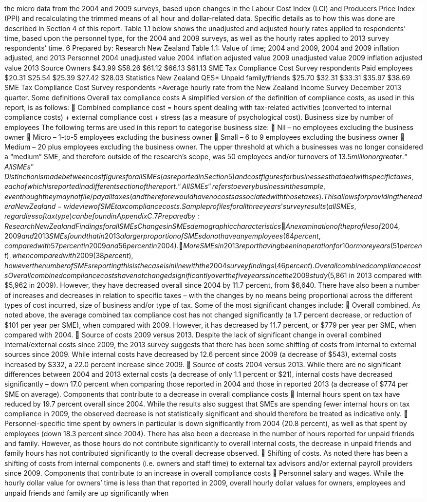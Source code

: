 the micro data from the 2004 and 2009 surveys, based upon changes in the Labour Cost Index (LCI) and Producers Price Index (PPI) and recalculating the trimmed means of all hour and dollar-related data. Specific details as to how this was done are described in Section 4 of this report. Table 1.1 below shows the unadjusted and adjusted hourly rates applied to respondents’ time, based upon the personnel type, for the 2004 and 2009 surveys, as well as the hourly rates applied to 2013 survey respondents’ time. 6 Prepared by: Research New Zealand Table 1.1: Value of time; 2004 and 2009, 2004 and 2009 inflation adjusted, and 2013 Personnel 2004 unadjusted value 2004 inflation adjusted value 2009 unadjusted value 2009 inflation adjusted value 2013 Source Owners $43.99 $58.26 $61.12 $66.13 $61.13 SME Tax Compliance Cost Survey respondents Paid employees $20.31 $25.54 $25.39 $27.42 $28.03 Statistics New Zealand QES\* Unpaid family/friends $25.70 $32.31 $33.31 $35.97 $38.69 SME Tax Compliance Cost Survey respondents \*Average hourly rate from the New Zealand Income Survey December 2013 quarter. Some definitions Overall tax compliance costs A simplified version of the definition of compliance costs, as used in this report, is as follows:  Combined compliance cost = hours spent dealing with tax-related activities (converted to internal compliance costs) + external compliance cost + stress (as a measure of psychological cost). Business size by number of employees The following terms are used in this report to categorise business size:  Nil – no employees excluding the business owner  Micro – 1-to-5 employees excluding the business owner  Small – 6 to 9 employees excluding the business owner  Medium – 20 plus employees excluding the business owner. The upper threshold at which a businesses was no longer considered a “medium” SME, and therefore outside of the research’s scope, was 50 employees and/or turnovers of $13.5 million or greater. “All SMEs” Distinction is made between cost figures for all SMEs (as reported in Section 5) and cost figures for businesses that deal with specific taxes, each of which is reported in a different section of the report. “All SMEs” refers to every business in the sample, even though they may not file/pay all taxes (and therefore would have no costs associated with those taxes). This allows for providing the reader a New Zealand-wide view of SME tax compliance costs. Sample profiles for all three years’ survey results (all SMEs, regardless of tax type) can be found in Appendix C. 7 Prepared by: Research New Zealand Findings for all SMEs Changes in SMEs demographic characteristics  An examination of the profiles of 2004, 2009 and 2013 SMEs found that in 2013 a larger proportion of SMEs do not have any employees (64 percent, compared with 57 percent in 2009 and 56 percent in 2004).  More SMEs in 2013 report having been in operation for 10 or more years (51 percent), when compared with 2009 (38 percent), however the number of SMEs reporting this is the case is in line with the 2004 survey findings (46 percent). Overall combined compliance costs Overall combined compliance costs have not changed significantly over the five years since the 2009 study ($5,861 in 2013 compared with $5,962 in 2009). However, they have decreased overall since 2004 by 11.7 percent, from $6,640. There have also been a number of increases and decreases in relation to specific taxes – with the changes by no means being proportional across the different types of cost incurred, size of business and/or type of tax. Some of the most significant changes include:  Overall combined. As noted above, the average combined tax compliance cost has not changed significantly (a 1.7 percent decrease, or reduction of $101 per year per SME), when compared with 2009. However, it has decreased by 11.7 percent, or $779 per year per SME, when compared with 2004.  Source of costs 2009 versus 2013. Despite the lack of significant change in overall combined internal/external costs since 2009, the 2013 survey suggests that there has been some shifting of costs from internal to external sources since 2009. While internal costs have decreased by 12.6 percent since 2009 (a decrease of $543), external costs increased by $332, a 22.0 percent increase since 2009.  Source of costs 2004 versus 2013. While there are no significant differences between 2004 and 2013 external costs (a decrease of only 1.1 percent or $21), internal costs have decreased significantly – down 17.0 percent when comparing those reported in 2004 and those in reported 2013 (a decrease of $774 per SME on average). Components that contribute to a decrease in overall compliance costs  Internal hours spent on tax have reduced by 19.7 percent overall since 2004. While the results also suggest that SMEs are spending fewer internal hours on tax compliance in 2009, the observed decrease is not statistically significant and should therefore be treated as indicative only.  Personnel-specific time spent by owners in particular is down significantly from 2004 (20.8 percent), as well as that spent by employees (down 18.3 percent since 2004). There has also been a decrease in the number of hours reported for unpaid friends and family. However, as those hours do not contribute significantly to overall internal costs, the decrease in unpaid friends and family hours has not contributed significantly to the overall decrease observed.  Shifting of costs. As noted there has been a shifting of costs from internal components (i.e. owners and staff time) to external tax advisors and/or external payroll providers since 2009. Components that contribute to an increase in overall compliance costs  Personnel salary and wages. While the hourly dollar value for owners’ time is less than that reported in 2009, overall hourly dollar values for owners, employees and unpaid friends and family are up significantly when